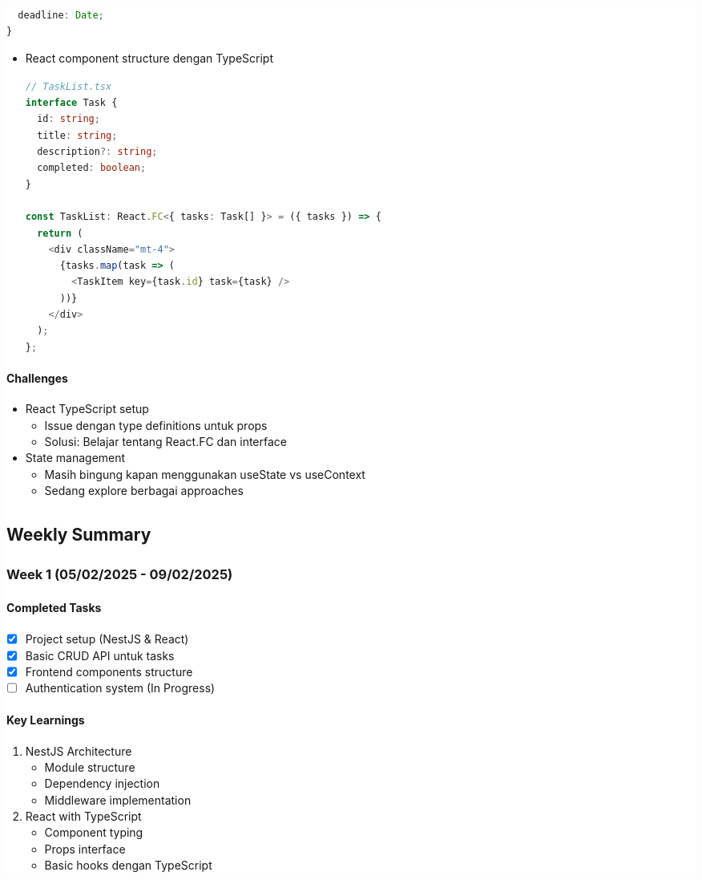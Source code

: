   ```typescript
    deadline: Date;
  }
  ```
- React component structure dengan TypeScript
  ```typescript
  // TaskList.tsx
  interface Task {
    id: string;
    title: string;
    description?: string;
    completed: boolean;
  }

  const TaskList: React.FC<{ tasks: Task[] }> = ({ tasks }) => {
    return (
      <div className="mt-4">
        {tasks.map(task => (
          <TaskItem key={task.id} task={task} />
        ))}
      </div>
    );
  };
  ```

#### Challenges
- React TypeScript setup
  - Issue dengan type definitions untuk props
  - Solusi: Belajar tentang React.FC dan interface
- State management
  - Masih bingung kapan menggunakan useState vs useContext
  - Sedang explore berbagai approaches

## Weekly Summary

### Week 1 (05/02/2025 - 09/02/2025)
#### Completed Tasks
- [x] Project setup (NestJS & React)
- [x] Basic CRUD API untuk tasks
- [x] Frontend components structure
- [ ] Authentication system (In Progress)

#### Key Learnings
1. NestJS Architecture
   - Module structure
   - Dependency injection
   - Middleware implementation
2. React with TypeScript
   - Component typing
   - Props interface
   - Basic hooks dengan TypeScript
